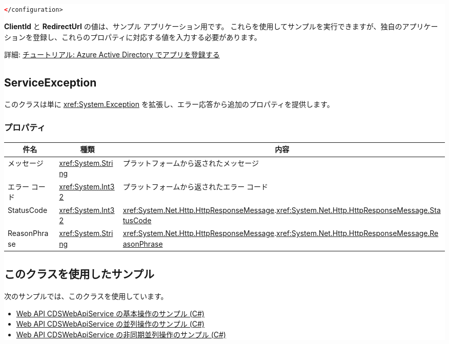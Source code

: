 ```xml
</configuration>
```

**ClientId** と **RedirectUrl** の値は、サンプル アプリケーション用です。 これらを使用してサンプルを実行できますが、独自のアプリケーションを登録し、これらのプロパティに対応する値を入力する必要があります。 

詳細: [チュートリアル: Azure Active Directory でアプリを登録する](../../walkthrough-register-app-azure-active-directory.md)

## <a name="serviceexception"></a>ServiceException

このクラスは単に <xref:System.Exception> を拡張し、エラー応答から追加のプロパティを提供します。

### <a name="properties"></a>プロパティ​​

|件名  |種類​​  |内容  |
|---------|---------|---------|
|メッセージ|<xref:System.String>|プラットフォームから返されたメッセージ|
|エラー コード|<xref:System.Int32>|プラットフォームから返されたエラー コード|
|StatusCode|<xref:System.Int32>|<xref:System.Net.Http.HttpResponseMessage>.<xref:System.Net.Http.HttpResponseMessage.StatusCode>|
|ReasonPhrase|<xref:System.String>|<xref:System.Net.Http.HttpResponseMessage>.<xref:System.Net.Http.HttpResponseMessage.ReasonPhrase>|

## <a name="samples-using-this-class"></a>このクラスを使用したサンプル

次のサンプルでは、このクラスを使用しています。

- [Web API CDSWebApiService の基本操作のサンプル (C#)](cdswebapiservice-basic-operations.md)
- [Web API CDSWebApiService の並列操作のサンプル (C#)](cdswebapiservice-parallel-operations.md)
- [Web API CDSWebApiService の非同期並列操作のサンプル (C#)](cdswebapiservice-async-parallel-operations.md)